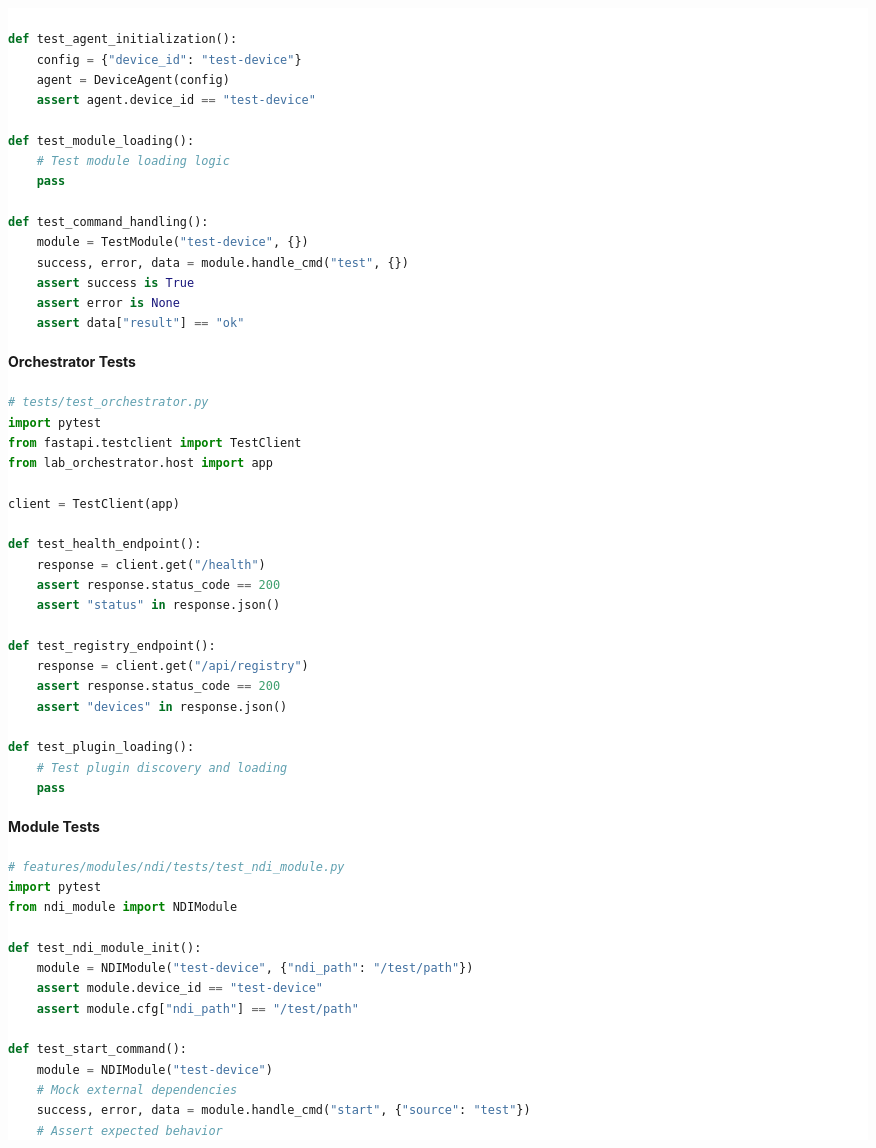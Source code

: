 ```python

def test_agent_initialization():
    config = {"device_id": "test-device"}
    agent = DeviceAgent(config)
    assert agent.device_id == "test-device"

def test_module_loading():
    # Test module loading logic
    pass

def test_command_handling():
    module = TestModule("test-device", {})
    success, error, data = module.handle_cmd("test", {})
    assert success is True
    assert error is None
    assert data["result"] == "ok"
```

#### Orchestrator Tests
```python
# tests/test_orchestrator.py
import pytest
from fastapi.testclient import TestClient
from lab_orchestrator.host import app

client = TestClient(app)

def test_health_endpoint():
    response = client.get("/health")
    assert response.status_code == 200
    assert "status" in response.json()

def test_registry_endpoint():
    response = client.get("/api/registry")
    assert response.status_code == 200
    assert "devices" in response.json()

def test_plugin_loading():
    # Test plugin discovery and loading
    pass
```

#### Module Tests
```python
# features/modules/ndi/tests/test_ndi_module.py
import pytest
from ndi_module import NDIModule

def test_ndi_module_init():
    module = NDIModule("test-device", {"ndi_path": "/test/path"})
    assert module.device_id == "test-device"
    assert module.cfg["ndi_path"] == "/test/path"

def test_start_command():
    module = NDIModule("test-device")
    # Mock external dependencies
    success, error, data = module.handle_cmd("start", {"source": "test"})
    # Assert expected behavior
```
